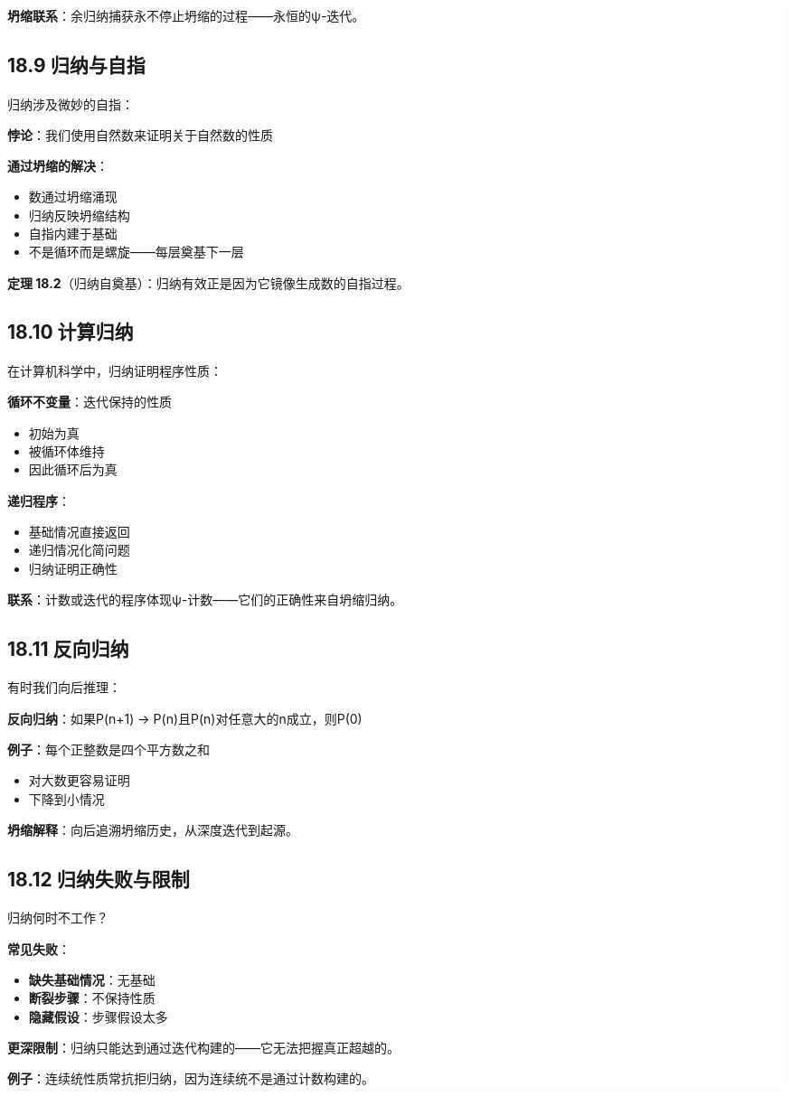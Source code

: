 **坍缩联系**：余归纳捕获永不停止坍缩的过程——永恒的ψ-迭代。

## 18.9 归纳与自指

归纳涉及微妙的自指：

**悖论**：我们使用自然数来证明关于自然数的性质

**通过坍缩的解决**：
- 数通过坍缩涌现
- 归纳反映坍缩结构
- 自指内建于基础
- 不是循环而是螺旋——每层奠基下一层

**定理 18.2**（归纳自奠基）：归纳有效正是因为它镜像生成数的自指过程。

## 18.10 计算归纳

在计算机科学中，归纳证明程序性质：

**循环不变量**：迭代保持的性质
- 初始为真
- 被循环体维持
- 因此循环后为真

**递归程序**：
- 基础情况直接返回
- 递归情况化简问题
- 归纳证明正确性

**联系**：计数或迭代的程序体现ψ-计数——它们的正确性来自坍缩归纳。

## 18.11 反向归纳

有时我们向后推理：

**反向归纳**：如果P(n+1) → P(n)且P(n)对任意大的n成立，则P(0)

**例子**：每个正整数是四个平方数之和
- 对大数更容易证明
- 下降到小情况

**坍缩解释**：向后追溯坍缩历史，从深度迭代到起源。

## 18.12 归纳失败与限制

归纳何时不工作？

**常见失败**：
- **缺失基础情况**：无基础
- **断裂步骤**：不保持性质
- **隐藏假设**：步骤假设太多

**更深限制**：归纳只能达到通过迭代构建的——它无法把握真正超越的。

**例子**：连续统性质常抗拒归纳，因为连续统不是通过计数构建的。
